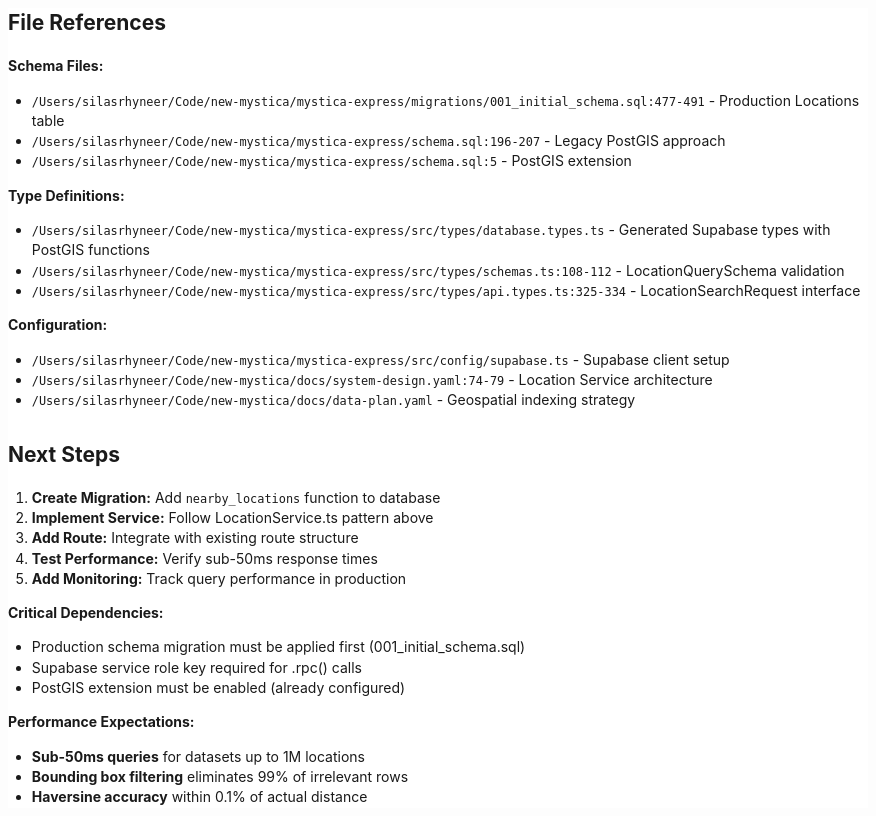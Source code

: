 ```bash
```

## File References

**Schema Files:**
- `/Users/silasrhyneer/Code/new-mystica/mystica-express/migrations/001_initial_schema.sql:477-491` - Production Locations table
- `/Users/silasrhyneer/Code/new-mystica/mystica-express/schema.sql:196-207` - Legacy PostGIS approach
- `/Users/silasrhyneer/Code/new-mystica/mystica-express/schema.sql:5` - PostGIS extension

**Type Definitions:**
- `/Users/silasrhyneer/Code/new-mystica/mystica-express/src/types/database.types.ts` - Generated Supabase types with PostGIS functions
- `/Users/silasrhyneer/Code/new-mystica/mystica-express/src/types/schemas.ts:108-112` - LocationQuerySchema validation
- `/Users/silasrhyneer/Code/new-mystica/mystica-express/src/types/api.types.ts:325-334` - LocationSearchRequest interface

**Configuration:**
- `/Users/silasrhyneer/Code/new-mystica/mystica-express/src/config/supabase.ts` - Supabase client setup
- `/Users/silasrhyneer/Code/new-mystica/docs/system-design.yaml:74-79` - Location Service architecture
- `/Users/silasrhyneer/Code/new-mystica/docs/data-plan.yaml` - Geospatial indexing strategy

## Next Steps

1. **Create Migration:** Add `nearby_locations` function to database
2. **Implement Service:** Follow LocationService.ts pattern above
3. **Add Route:** Integrate with existing route structure
4. **Test Performance:** Verify sub-50ms response times
5. **Add Monitoring:** Track query performance in production

**Critical Dependencies:**
- Production schema migration must be applied first (001_initial_schema.sql)
- Supabase service role key required for .rpc() calls
- PostGIS extension must be enabled (already configured)

**Performance Expectations:**
- **Sub-50ms queries** for datasets up to 1M locations
- **Bounding box filtering** eliminates 99% of irrelevant rows
- **Haversine accuracy** within 0.1% of actual distance
